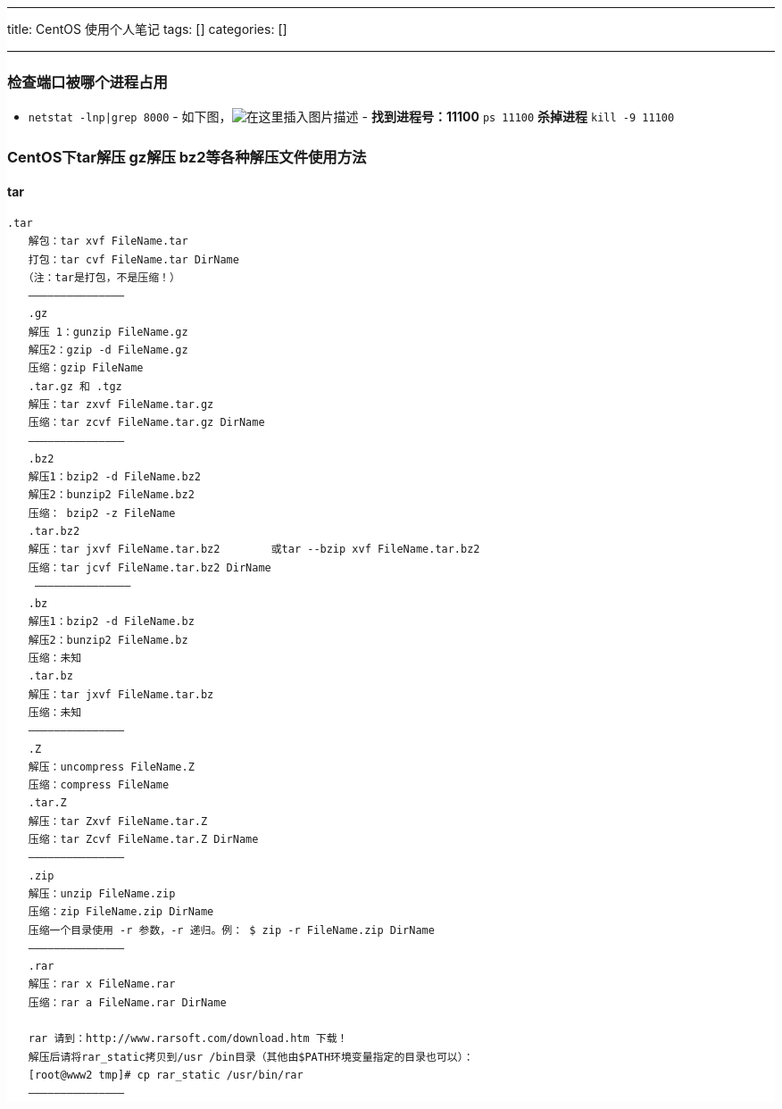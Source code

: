 
--- 
title:  CentOS 使用个人笔记 
tags: []
categories: [] 

---
### 检查端口被哪个进程占用
-  `netstat -lnp|grep 8000` -  如下图，<img src="https://img-blog.csdn.net/20170102210940021?watermark/2/text/aHR0cDovL2Jsb2cuY3Nkbi5uZXQvdTAxMTM4OTQ1Mg==/font/5a6L5L2T/fontsize/400/fill/I0JBQkFCMA==/dissolve/70/gravity/SouthEast" alt="在这里插入图片描述"> -  **找到进程号：11100** `ps 11100` **杀掉进程** `kill -9 11100` 
### CentOS下tar解压 gz解压 bz2等各种解压文件使用方法

**tar**

```
.tar 
　　解包：tar xvf FileName.tar 
　　打包：tar cvf FileName.tar DirName 
　　（注：tar是打包，不是压缩！） 
　　——————————————— 
　　.gz 
　　解压 1：gunzip FileName.gz 
　　解压2：gzip -d FileName.gz 
　　压缩：gzip FileName 
　　.tar.gz 和 .tgz 
　　解压：tar zxvf FileName.tar.gz 
　　压缩：tar zcvf FileName.tar.gz DirName 
　　——————————————— 
　　.bz2 
　　解压1：bzip2 -d FileName.bz2 
　　解压2：bunzip2 FileName.bz2 
　　压缩： bzip2 -z FileName 
　　.tar.bz2 
　　解压：tar jxvf FileName.tar.bz2        或tar --bzip xvf FileName.tar.bz2 
　　压缩：tar jcvf FileName.tar.bz2 DirName 
　　 ——————————————— 
　　.bz 
　　解压1：bzip2 -d FileName.bz 
　　解压2：bunzip2 FileName.bz 
　　压缩：未知 
　　.tar.bz 
　　解压：tar jxvf FileName.tar.bz 
　　压缩：未知 
　　——————————————— 
　　.Z 
　　解压：uncompress FileName.Z 
　　压缩：compress FileName 
　　.tar.Z 
　　解压：tar Zxvf FileName.tar.Z 
　　压缩：tar Zcvf FileName.tar.Z DirName 
　　——————————————— 
　　.zip 
　　解压：unzip FileName.zip 
　　压缩：zip FileName.zip DirName 
　　压缩一个目录使用 -r 参数，-r 递归。例： $ zip -r FileName.zip DirName 
　　——————————————— 
　　.rar 
　　解压：rar x FileName.rar 
　　压缩：rar a FileName.rar DirName 
　　 
　　rar 请到：http://www.rarsoft.com/download.htm 下载！ 
　　解压后请将rar_static拷贝到/usr /bin目录（其他由$PATH环境变量指定的目录也可以）： 
　　[root@www2 tmp]# cp rar_static /usr/bin/rar 
　　——————————————— 
```